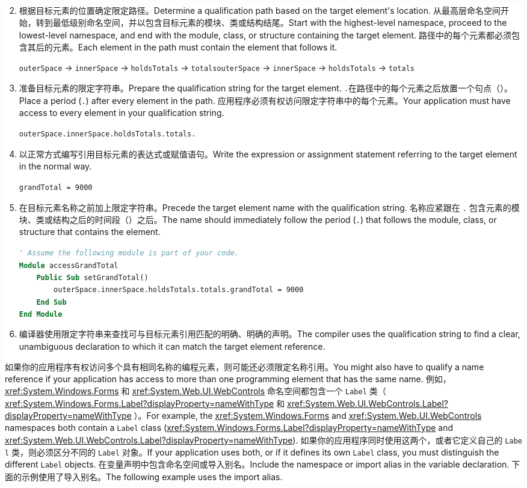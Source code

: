 2. <span data-ttu-id="26561-124">根据目标元素的位置确定限定路径。</span><span class="sxs-lookup"><span data-stu-id="26561-124">Determine a qualification path based on the target element's location.</span></span> <span data-ttu-id="26561-125">从最高层命名空间开始，转到最低级别命名空间，并以包含目标元素的模块、类或结构结尾。</span><span class="sxs-lookup"><span data-stu-id="26561-125">Start with the highest-level namespace, proceed to the lowest-level namespace, and end with the module, class, or structure containing the target element.</span></span> <span data-ttu-id="26561-126">路径中的每个元素都必须包含其后的元素。</span><span class="sxs-lookup"><span data-stu-id="26561-126">Each element in the path must contain the element that follows it.</span></span>  
  
     <span data-ttu-id="26561-127">`outerSpace` → `innerSpace` → `holdsTotals` → `totals`</span><span class="sxs-lookup"><span data-stu-id="26561-127">`outerSpace` → `innerSpace` → `holdsTotals` → `totals`</span></span>  
  
3. <span data-ttu-id="26561-128">准备目标元素的限定字符串。</span><span class="sxs-lookup"><span data-stu-id="26561-128">Prepare the qualification string for the target element.</span></span> <span data-ttu-id="26561-129">`.`在路径中的每个元素之后放置一个句点（）。</span><span class="sxs-lookup"><span data-stu-id="26561-129">Place a period (`.`) after every element in the path.</span></span> <span data-ttu-id="26561-130">应用程序必须有权访问限定字符串中的每个元素。</span><span class="sxs-lookup"><span data-stu-id="26561-130">Your application must have access to every element in your qualification string.</span></span>  
  
    ```vb  
    outerSpace.innerSpace.holdsTotals.totals.  
    ```  
  
4. <span data-ttu-id="26561-131">以正常方式编写引用目标元素的表达式或赋值语句。</span><span class="sxs-lookup"><span data-stu-id="26561-131">Write the expression or assignment statement referring to the target element in the normal way.</span></span>  
  
    ```vb  
    grandTotal = 9000  
    ```  
  
5. <span data-ttu-id="26561-132">在目标元素名称之前加上限定字符串。</span><span class="sxs-lookup"><span data-stu-id="26561-132">Precede the target element name with the qualification string.</span></span> <span data-ttu-id="26561-133">名称应紧跟在 `.` 包含元素的模块、类或结构之后的时间段（）之后。</span><span class="sxs-lookup"><span data-stu-id="26561-133">The name should immediately follow the period (`.`) that follows the module, class, or structure that contains the element.</span></span>  
  
    ```vb  
    ' Assume the following module is part of your code.  
    Module accessGrandTotal  
        Public Sub setGrandTotal()  
            outerSpace.innerSpace.holdsTotals.totals.grandTotal = 9000  
        End Sub  
    End Module  
    ```  
  
6. <span data-ttu-id="26561-134">编译器使用限定字符串来查找可与目标元素引用匹配的明确、明确的声明。</span><span class="sxs-lookup"><span data-stu-id="26561-134">The compiler uses the qualification string to find a clear, unambiguous declaration to which it can match the target element reference.</span></span>  
  
 <span data-ttu-id="26561-135">如果你的应用程序有权访问多个具有相同名称的编程元素，则可能还必须限定名称引用。</span><span class="sxs-lookup"><span data-stu-id="26561-135">You might also have to qualify a name reference if your application has access to more than one programming element that has the same name.</span></span> <span data-ttu-id="26561-136">例如， <xref:System.Windows.Forms> 和 <xref:System.Web.UI.WebControls> 命名空间都包含一个 `Label` 类（ <xref:System.Windows.Forms.Label?displayProperty=nameWithType> 和 <xref:System.Web.UI.WebControls.Label?displayProperty=nameWithType> ）。</span><span class="sxs-lookup"><span data-stu-id="26561-136">For example, the <xref:System.Windows.Forms> and <xref:System.Web.UI.WebControls> namespaces both contain a `Label` class (<xref:System.Windows.Forms.Label?displayProperty=nameWithType> and <xref:System.Web.UI.WebControls.Label?displayProperty=nameWithType>).</span></span> <span data-ttu-id="26561-137">如果你的应用程序同时使用这两个，或者它定义自己的 `Label` 类，则必须区分不同的 `Label` 对象。</span><span class="sxs-lookup"><span data-stu-id="26561-137">If your application uses both, or if it defines its own `Label` class, you must distinguish the different `Label` objects.</span></span> <span data-ttu-id="26561-138">在变量声明中包含命名空间或导入别名。</span><span class="sxs-lookup"><span data-stu-id="26561-138">Include the namespace or import alias in the variable declaration.</span></span> <span data-ttu-id="26561-139">下面的示例使用了导入别名。</span><span class="sxs-lookup"><span data-stu-id="26561-139">The following example uses the import alias.</span></span>  
  